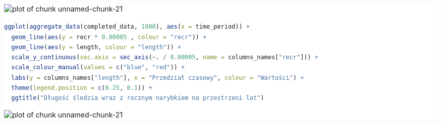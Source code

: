 ![plot of chunk unnamed-chunk-21](figure/unnamed-chunk-21-1.png)

```r
ggplot(aggregate_data(completed_data, 1000), aes(x = time_period)) +
  geom_line(aes(y = recr * 0.00005 , colour = "recr")) +
  geom_line(aes(y = length, colour = "length")) +
  scale_y_continuous(sec.axis = sec_axis(~. / 0.00005, name = columns_names["recr"])) +
  scale_colour_manual(values = c("blue", "red")) +
  labs(y = columns_names["length"], x = "Przedział czasowy", colour = "Wartości") +
  theme(legend.position = c(0.25, 0.1)) +
  ggtitle("Długość śledzia wraz z rocznym narybkiem na przestrzeni lat")
```

![plot of chunk unnamed-chunk-21](figure/unnamed-chunk-21-2.png)
